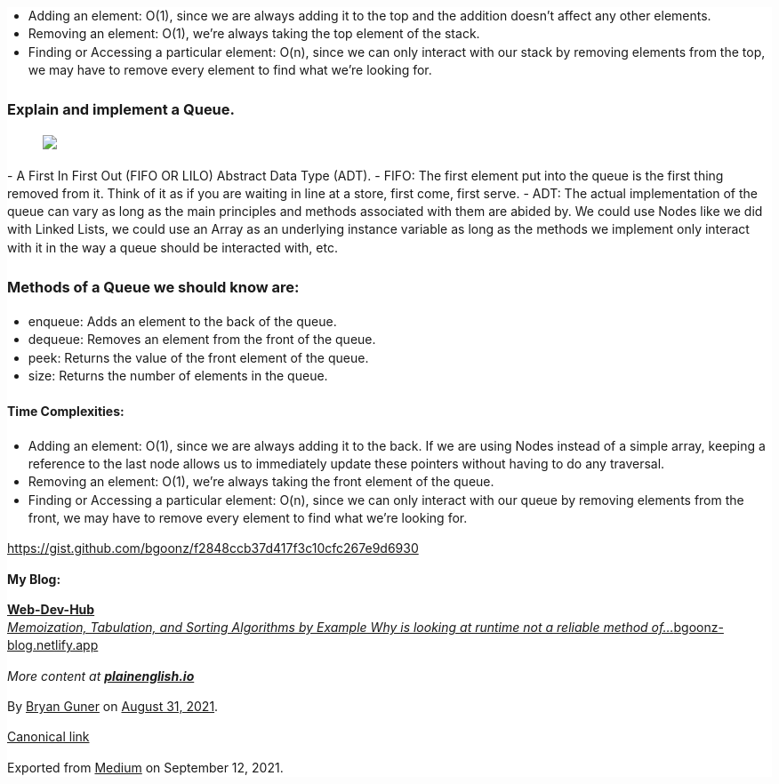 - <span id="b73a">Adding an element: O(1), since we are always adding it to the top and the addition doesn’t affect any other elements.</span>
- <span id="3303">Removing an element: O(1), we’re always taking the top element of the stack.</span>
- <span id="75ed">Finding or Accessing a particular element: O(n), since we can only interact with our stack by removing elements from the top, we may have to remove every element to find what we’re looking for.</span>

### Explain and implement a Queue.

<figure><img src="https://cdn-images-1.medium.com/max/800/0*enTP9Hz2ptGOTY54.png" class="graf-image" /></figure>-   <span id="3d35">A First In First Out (FIFO OR LILO) Abstract Data Type (ADT).</span>
-   <span id="9d13">FIFO: The first element put into the queue is the first thing removed from it. Think of it as if you are waiting in line at a store, first come, first serve.</span>
-   <span id="32f7">ADT: The actual implementation of the queue can vary as long as the main principles and methods associated with them are abided by. We could use Nodes like we did with Linked Lists, we could use an Array as an underlying instance variable as long as the methods we implement only interact with it in the way a queue should be interacted with, etc.</span>

### Methods of a Queue we should know are:

- <span id="4006">enqueue: Adds an element to the back of the queue.</span>
- <span id="aab0">dequeue: Removes an element from the front of the queue.</span>
- <span id="187a">peek: Returns the value of the front element of the queue.</span>
- <span id="9890">size: Returns the number of elements in the queue.</span>

#### Time Complexities:

- <span id="31b6">Adding an element: O(1), since we are always adding it to the back. If we are using Nodes instead of a simple array, keeping a reference to the last node allows us to immediately update these pointers without having to do any traversal.</span>
- <span id="991a">Removing an element: O(1), we’re always taking the front element of the queue.</span>
- <span id="345b">Finding or Accessing a particular element: O(n), since we can only interact with our queue by removing elements from the front, we may have to remove every element to find what we’re looking for.</span>

<a href="https://gist.github.com/bgoonz/f2848ccb37d417f3c10cfc267e9d6930" class="markup--anchor markup--p-anchor">https://gist.github.com/bgoonz/f2848ccb37d417f3c10cfc267e9d6930</a>

**My Blog:**

<a href="https://bgoonz-blog.netlify.app/" class="markup--anchor markup--mixtapeEmbed-anchor" title="https://bgoonz-blog.netlify.app/"><strong>Web-Dev-Hub</strong><br />
<em>Memoization, Tabulation, and Sorting Algorithms by Example Why is looking at runtime not a reliable method of…</em>bgoonz-blog.netlify.app</a><a href="https://bgoonz-blog.netlify.app/" class="js-mixtapeImage mixtapeImage u-ignoreBlock"></a>

_More content at_ <a href="http://plainenglish.io/" class="markup--anchor markup--p-anchor"><strong><em>plainenglish.io</em></strong></a>

By <a href="https://medium.com/@bryanguner" class="p-author h-card">Bryan Guner</a> on [August 31, 2021](https://medium.com/p/e4e401bbc635).

<a href="https://medium.com/@bryanguner/javascript-algorithmic-interview-questions-and-considerations-e4e401bbc635" class="p-canonical">Canonical link</a>

Exported from [Medium](https://medium.com) on September 12, 2021.
